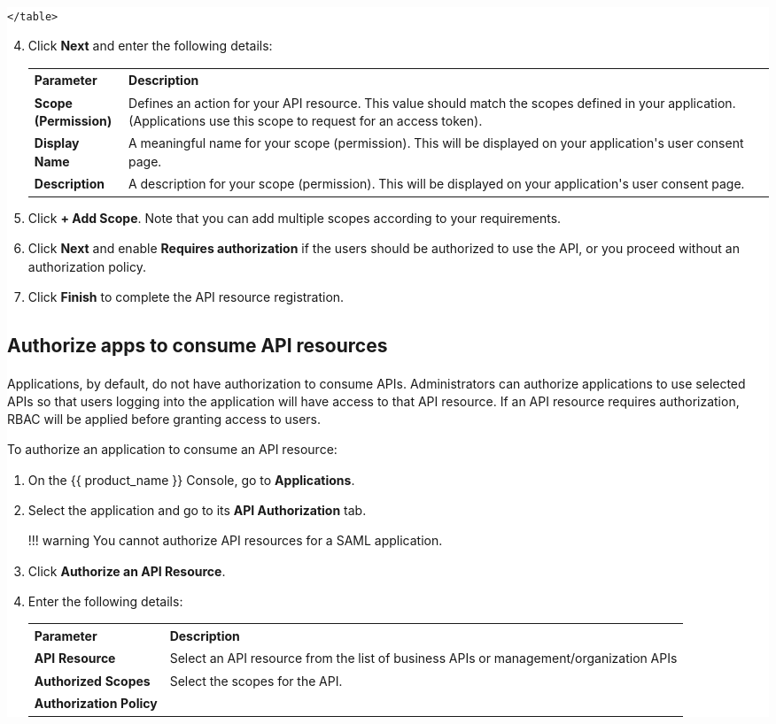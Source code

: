     </table>

4. Click **Next** and enter the following details:
    <table>
        <tr>
            <th>Parameter</th>
            <th>Description</th>
        </tr>
        <tr>
            <td><b>Scope (Permission)</b></td>
            <td>Defines an action for your API resource. This value should match the scopes defined in your application. (Applications use this scope to request for an access token).</td>
        </tr>
        <tr>
            <td><b>Display Name</b></td>
            <td>A meaningful name for your scope (permission). This will be displayed on your application's user consent page.</td>
        </tr>
        <tr>
            <td><b>Description</b></td>
            <td>A description for your scope (permission). This will be displayed on your application's user consent page.</td>
        </tr>
    </table>

5. Click **+ Add Scope**. Note that you can add multiple scopes according to your requirements.

6. Click **Next** and enable **Requires authorization** if the users should be authorized to use the API, or you proceed without an authorization policy.

7. Click **Finish** to complete the API resource registration.

## Authorize apps to consume API resources

Applications, by default, do not have authorization to consume APIs. Administrators can authorize applications to use selected APIs so that users logging into the application will have access to that API resource. If an API resource requires authorization, RBAC will be applied before granting access to users.

To authorize an application to consume an API resource:

1. On the {{ product_name }} Console, go to **Applications**.

2. Select the application and go to its **API Authorization** tab.

    !!! warning
        You cannot authorize API resources for a SAML application.

3. Click **Authorize an API Resource**.

4. Enter the following details:
    <table>
        <tr>
            <th>Parameter</th>
            <th>Description</th>
        </tr>
        <tr>
            <td><b>API Resource</b></td>
            <td>Select an API resource from the list of business APIs or management/organization APIs</td>
        </tr>
        <tr>
            <td><b>Authorized Scopes</b></td>
            <td>Select the scopes for the API.</td>
        </tr>
        <tr>
            <td><b>Authorization Policy</b></td>